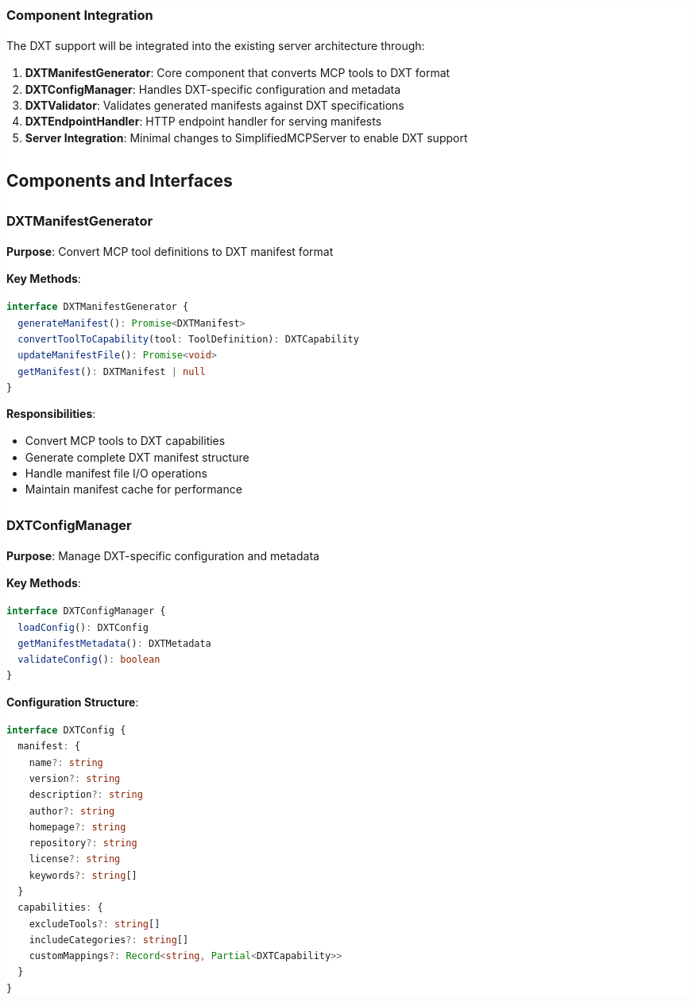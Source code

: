 ### Component Integration

The DXT support will be integrated into the existing server architecture through:

1. **DXTManifestGenerator**: Core component that converts MCP tools to DXT format
2. **DXTConfigManager**: Handles DXT-specific configuration and metadata
3. **DXTValidator**: Validates generated manifests against DXT specifications
4. **DXTEndpointHandler**: HTTP endpoint handler for serving manifests
5. **Server Integration**: Minimal changes to SimplifiedMCPServer to enable DXT support

## Components and Interfaces

### DXTManifestGenerator

**Purpose**: Convert MCP tool definitions to DXT manifest format

**Key Methods**:
```typescript
interface DXTManifestGenerator {
  generateManifest(): Promise<DXTManifest>
  convertToolToCapability(tool: ToolDefinition): DXTCapability
  updateManifestFile(): Promise<void>
  getManifest(): DXTManifest | null
}
```

**Responsibilities**:
- Convert MCP tools to DXT capabilities
- Generate complete DXT manifest structure
- Handle manifest file I/O operations
- Maintain manifest cache for performance

### DXTConfigManager

**Purpose**: Manage DXT-specific configuration and metadata

**Key Methods**:
```typescript
interface DXTConfigManager {
  loadConfig(): DXTConfig
  getManifestMetadata(): DXTMetadata
  validateConfig(): boolean
}
```

**Configuration Structure**:
```typescript
interface DXTConfig {
  manifest: {
    name?: string
    version?: string
    description?: string
    author?: string
    homepage?: string
    repository?: string
    license?: string
    keywords?: string[]
  }
  capabilities: {
    excludeTools?: string[]
    includeCategories?: string[]
    customMappings?: Record<string, Partial<DXTCapability>>
  }
}
```
